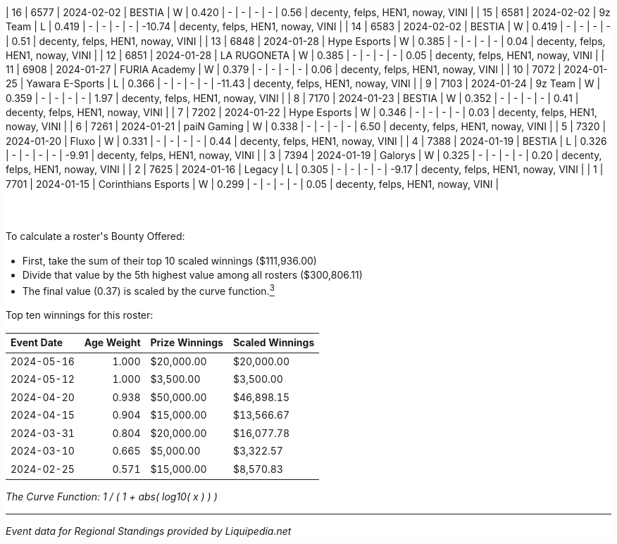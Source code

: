 |           16 |     6577 | 2024-02-02 | BESTIA              | W   | 0.420      | -            | -                | -                | -         |     0.56 | decenty, felps, HEN1, noway, VINI |
|           15 |     6581 | 2024-02-02 | 9z Team             | L   | 0.419      | -            | -                | -                | -         |   -10.74 | decenty, felps, HEN1, noway, VINI |
|           14 |     6583 | 2024-02-02 | BESTIA              | W   | 0.419      | -            | -                | -                | -         |     0.51 | decenty, felps, HEN1, noway, VINI |
|           13 |     6848 | 2024-01-28 | Hype Esports        | W   | 0.385      | -            | -                | -                | -         |     0.04 | decenty, felps, HEN1, noway, VINI |
|           12 |     6851 | 2024-01-28 | LA RUGONETA         | W   | 0.385      | -            | -                | -                | -         |     0.05 | decenty, felps, HEN1, noway, VINI |
|           11 |     6908 | 2024-01-27 | FURIA Academy       | W   | 0.379      | -            | -                | -                | -         |     0.06 | decenty, felps, HEN1, noway, VINI |
|           10 |     7072 | 2024-01-25 | Yawara E-Sports     | L   | 0.366      | -            | -                | -                | -         |   -11.43 | decenty, felps, HEN1, noway, VINI |
|            9 |     7103 | 2024-01-24 | 9z Team             | W   | 0.359      | -            | -                | -                | -         |     1.97 | decenty, felps, HEN1, noway, VINI |
|            8 |     7170 | 2024-01-23 | BESTIA              | W   | 0.352      | -            | -                | -                | -         |     0.41 | decenty, felps, HEN1, noway, VINI |
|            7 |     7202 | 2024-01-22 | Hype Esports        | W   | 0.346      | -            | -                | -                | -         |     0.03 | decenty, felps, HEN1, noway, VINI |
|            6 |     7261 | 2024-01-21 | paiN Gaming         | W   | 0.338      | -            | -                | -                | -         |     6.50 | decenty, felps, HEN1, noway, VINI |
|            5 |     7320 | 2024-01-20 | Fluxo               | W   | 0.331      | -            | -                | -                | -         |     0.44 | decenty, felps, HEN1, noway, VINI |
|            4 |     7388 | 2024-01-19 | BESTIA              | L   | 0.326      | -            | -                | -                | -         |    -9.91 | decenty, felps, HEN1, noway, VINI |
|            3 |     7394 | 2024-01-19 | Galorys             | W   | 0.325      | -            | -                | -                | -         |     0.20 | decenty, felps, HEN1, noway, VINI |
|            2 |     7625 | 2024-01-16 | Legacy              | L   | 0.305      | -            | -                | -                | -         |    -9.17 | decenty, felps, HEN1, noway, VINI |
|            1 |     7701 | 2024-01-15 | Corinthians Esports | W   | 0.299      | -            | -                | -                | -         |     0.05 | decenty, felps, HEN1, noway, VINI |

<br />
<span id="table2"></span><br />
To calculate a roster's Bounty Offered:<br />

- First, take the sum of their top 10 scaled winnings ($111,936.00)
- Divide that value by the 5th highest value among all rosters ($300,806.11)
- The final value (0.37) is scaled by the curve function.[<sup>3</sup>](#curveFunction)

Top ten winnings for this roster:<br />

| Event Date | Age Weight | Prize Winnings | Scaled Winnings |
| :- | -: | :- | :- |
| 2024-05-16 |      1.000 | $20,000.00     | $20,000.00      |
| 2024-05-12 |      1.000 | $3,500.00      | $3,500.00       |
| 2024-04-20 |      0.938 | $50,000.00     | $46,898.15      |
| 2024-04-15 |      0.904 | $15,000.00     | $13,566.67      |
| 2024-03-31 |      0.804 | $20,000.00     | $16,077.78      |
| 2024-03-10 |      0.665 | $5,000.00      | $3,322.57       |
| 2024-02-25 |      0.571 | $15,000.00     | $8,570.83       |


<span id="curveFunction"></span>_The Curve Function: 1 / ( 1 + abs( log10( x ) ) )_<br />

---
_Event data for Regional Standings provided by Liquipedia.net_<br />
